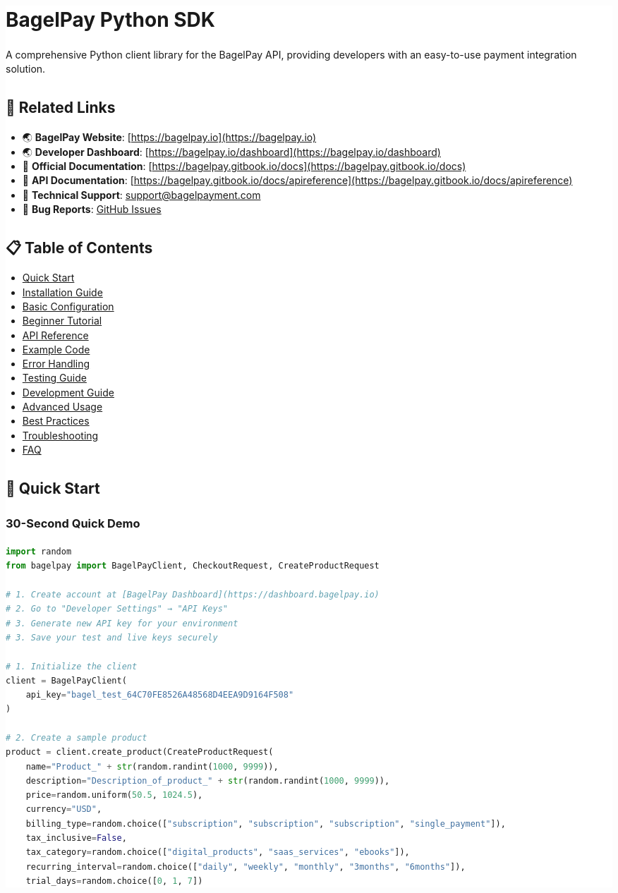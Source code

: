 # BagelPay Python SDK

A comprehensive Python client library for the BagelPay API, providing developers with an easy-to-use payment integration solution.

## 🔗 Related Links

- 🌏 **BagelPay Website**: [https://bagelpay.io](https://bagelpay.io)
- 🌏 **Developer Dashboard**: [https://bagelpay.io/dashboard](https://bagelpay.io/dashboard)
- 📖 **Official Documentation**: [https://bagelpay.gitbook.io/docs](https://bagelpay.gitbook.io/docs)
- 📖 **API Documentation**: [https://bagelpay.gitbook.io/docs/apireference](https://bagelpay.gitbook.io/docs/apireference)
- 📧 **Technical Support**: support@bagelpayment.com
- 🐛 **Bug Reports**: [GitHub Issues](https://github.com/bagelpay/bagelpay-sdk-python/issues)

  
## 📋 Table of Contents

- [Quick Start](#quick-start)
- [Installation Guide](#installation-guide)
- [Basic Configuration](#basic-configuration)
- [Beginner Tutorial](#beginner-tutorial)
- [API Reference](#api-reference)
- [Example Code](#example-code)
- [Error Handling](#error-handling)
- [Testing Guide](#testing-guide)
- [Development Guide](#development-guide)
- [Advanced Usage](#advanced-usage)
- [Best Practices](#best-practices)
- [Troubleshooting](#troubleshooting)
- [FAQ](#faq)

## 🚀 Quick Start

### 30-Second Quick Demo

```python
import random
from bagelpay import BagelPayClient, CheckoutRequest, CreateProductRequest

# 1. Create account at [BagelPay Dashboard](https://dashboard.bagelpay.io)
# 2. Go to "Developer Settings" → "API Keys"
# 3. Generate new API key for your environment
# 3. Save your test and live keys securely

# 1. Initialize the client
client = BagelPayClient(
    api_key="bagel_test_64C70FE8526A48568D4EEA9D9164F508"
)

# 2. Create a sample product
product = client.create_product(CreateProductRequest(
    name="Product_" + str(random.randint(1000, 9999)),
    description="Description_of_product_" + str(random.randint(1000, 9999)),
    price=random.uniform(50.5, 1024.5),
    currency="USD",
    billing_type=random.choice(["subscription", "subscription", "subscription", "single_payment"]),
    tax_inclusive=False,
    tax_category=random.choice(["digital_products", "saas_services", "ebooks"]),
    recurring_interval=random.choice(["daily", "weekly", "monthly", "3months", "6months"]),
    trial_days=random.choice([0, 1, 7])
```